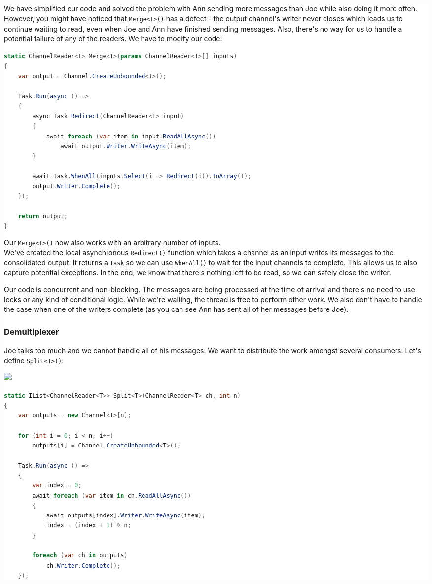 We have simplified our code and solved the problem with Ann sending more messages than Joe while also doing it more often. However, you might have noticed that `Merge<T>()` has a defect - the output channel's writer never closes which leads us to continue waiting to read, even when Joe and Ann have finished sending messages. Also, there's no way for us to handle a potential failure of any of the readers. We have to modify our code:

```csharp
static ChannelReader<T> Merge<T>(params ChannelReader<T>[] inputs)
{
    var output = Channel.CreateUnbounded<T>();

    Task.Run(async () =>
    {
        async Task Redirect(ChannelReader<T> input)
        {
            await foreach (var item in input.ReadAllAsync())
                await output.Writer.WriteAsync(item);
    	}
            
        await Task.WhenAll(inputs.Select(i => Redirect(i)).ToArray());
        output.Writer.Complete();
    });

    return output;
}
```

Our `Merge<T>()` now also works with an arbitrary number of inputs.  
We've created the local asynchronous `Redirect()` function which takes a channel as an input writes its messages to the consolidated output. It returns a `Task` so we can use `WhenAll()` to wait for the input channels to complete. This allows us to also capture potential exceptions. In the end, we know that there's nothing left to be read, so we can safely close the writer.  

Our code is concurrent and non-blocking. The messages are being processed at the time of arrival and there's no need to use locks or any kind of conditional logic. While we're waiting, the thread is free to perform other work. We also don't have to handle the case when one of the writers complete (as you can see Ann has sent all of her messages before Joe).

### Demultiplexer

Joe talks too much and we cannot handle all of his messages. We want to distribute the work amongst several consumers. Let's define `Split<T>()`:

<img src="/images/posts/2019-12-08-csharp-channels-part1/split-sketch.png" width="600" />

```csharp
static IList<ChannelReader<T>> Split<T>(ChannelReader<T> ch, int n)
{
    var outputs = new Channel<T>[n];

    for (int i = 0; i < n; i++)
        outputs[i] = Channel.CreateUnbounded<T>();

    Task.Run(async () =>
    {
        var index = 0;
        await foreach (var item in ch.ReadAllAsync())
        {
            await outputs[index].Writer.WriteAsync(item);
            index = (index + 1) % n;
        }

        foreach (var ch in outputs)
            ch.Writer.Complete();
    });

```